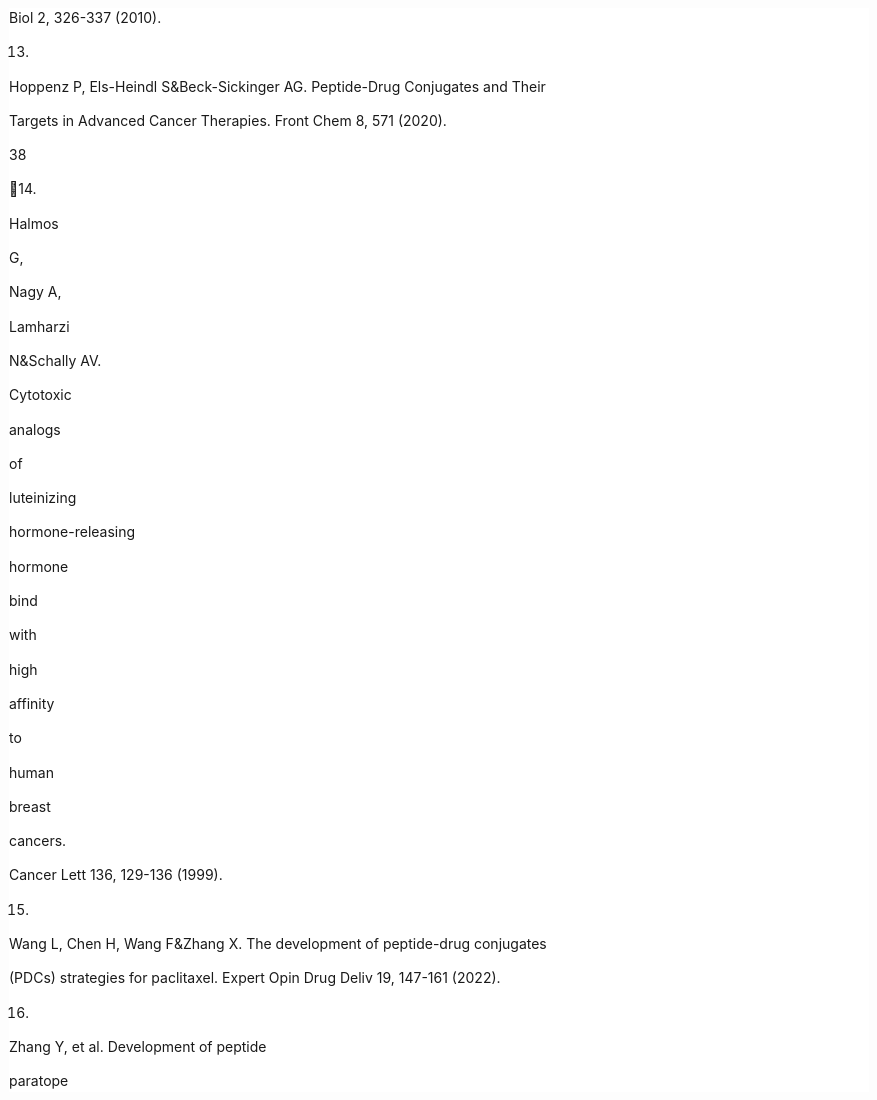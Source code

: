  Biol 2, 326-337 (2010).

 13.

Hoppenz P, Els-Heindl S&Beck-Sickinger AG. Peptide-Drug Conjugates and Their

 Targets in Advanced Cancer Therapies. Front Chem 8, 571 (2020).

 38



 14.

Halmos

G,

Nagy A,

Lamharzi

N&Schally AV.

Cytotoxic

analogs

of

luteinizing

 hormone-releasing

hormone

bind

with

high

affinity

to

human

breast

cancers.

 Cancer Lett 136, 129-136 (1999).

 15.

Wang L, Chen H, Wang F&Zhang X. The development of peptide-drug conjugates

 (PDCs) strategies for paclitaxel. Expert Opin Drug Deliv 19, 147-161 (2022).

 16.

Zhang Y, et al. Development of peptide

paratope
